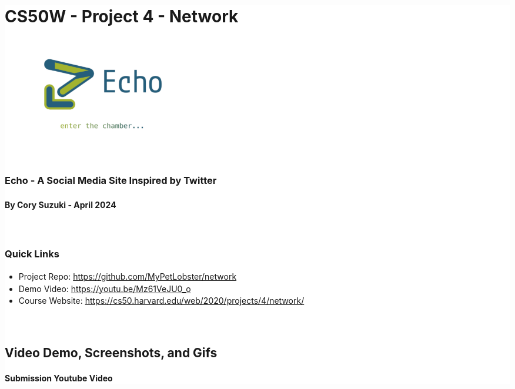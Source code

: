 # CS50W - Project 4 - Network 

<img src="media/demo_media/Echo-title-screen.jpg" height="200px"> 

### Echo - A Social Media Site Inspired by Twitter
#### By Cory Suzuki - April 2024
<br>

### Quick Links
- Project Repo: https://github.com/MyPetLobster/network
- Demo Video: https://youtu.be/Mz61VeJU0_o
- Course Website: https://cs50.harvard.edu/web/2020/projects/4/network/

<br>

## Video Demo, Screenshots, and Gifs

**Submission Youtube Video**
